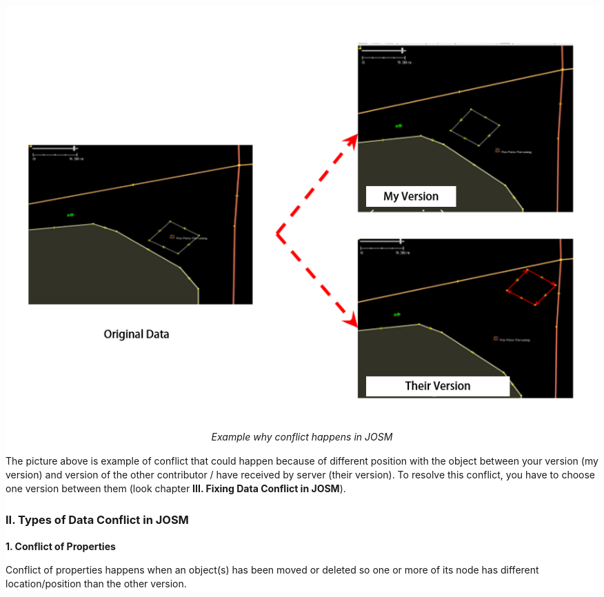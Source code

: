 ![Example why conflict happens in JOSMExample why conflict happens in JOSM](/en/images/03-JOSM/10-Mengatasi-konflik-data-pada-OpenStreetMap/1002_ilustrasi_konflik.png)
<p align="center"><i>Example why conflict happens in JOSM</i></p>

The picture above is example of conflict that could happen because of different position with the object between your version (my version) and version of the other contributor / have received by server (their version). To resolve this conflict, you have to choose one version between them (look chapter **III. Fixing Data Conflict in JOSM**).

### **II. Types of Data Conflict in JOSM**

**1. Conflict of Properties**

Conflict of properties happens when an object(s) has been moved or deleted so one or more of its node has different location/position than the other version.

